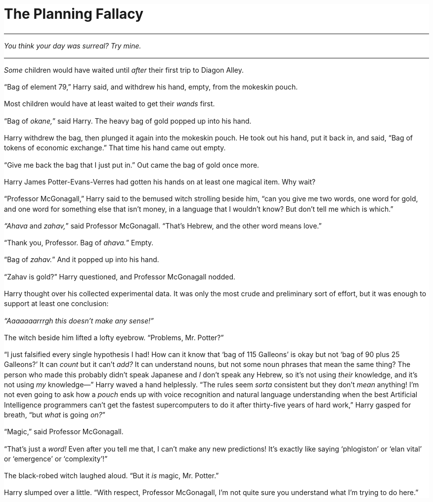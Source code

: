 # The Planning Fallacy

* * * *

*You think your day was surreal? Try mine.*

* * * *

*Some* children would have waited until *after* their first trip to Diagon Alley.

“Bag of element 79,” Harry said, and withdrew his hand, empty, from the mokeskin pouch.

Most children would have at least waited to get their *wands* first.

“Bag of *okane,*” said Harry. The heavy bag of gold popped up into his hand.

Harry withdrew the bag, then plunged it again into the mokeskin pouch. He took out his hand, put it back in, and said, “Bag of tokens of economic exchange.” That time his hand came out empty.

“Give me back the bag that I just put in.” Out came the bag of gold once more.

Harry James Potter-Evans-Verres had gotten his hands on at least one magical item. Why wait?

“Professor McGonagall,” Harry said to the bemused witch strolling beside him, “can you give me two words, one word for gold, and one word for something else that isn’t money, in a language that I wouldn’t know? But don’t tell me which is which.”

*“Ahava* and *zahav,*” said Professor McGonagall. “That’s Hebrew, and the other word means love.”

“Thank you, Professor. Bag of *ahava.*” Empty.

“Bag of *zahav.*” And it popped up into his hand.

“Zahav is gold?” Harry questioned, and Professor McGonagall nodded.

Harry thought over his collected experimental data. It was only the most crude and preliminary sort of effort, but it was enough to support at least one conclusion:

*“Aaaaaaarrrgh this doesn’t make any sense!”*

The witch beside him lifted a lofty eyebrow. “Problems, Mr. Potter?”

“I just falsified every single hypothesis I had! How can it know that ‘bag of 115 Galleons’ is okay but not ‘bag of 90 plus 25 Galleons?’ It can *count* but it can’t *add?* It can understand nouns, but not some noun phrases that mean the same thing? The person who made this probably didn’t speak Japanese and *I* don’t speak any Hebrew, so it’s not using *their* knowledge, and it’s not using *my* knowledge—” Harry waved a
hand helplessly. “The rules seem *sorta* consistent but they don’t *mean* anything! I’m not even going to ask how a *pouch* ends up with voice recognition and natural language understanding when the best Artificial Intelligence programmers can’t get the fastest supercomputers to do it after thirty-five years of hard work,” Harry gasped for breath, “but *what* is going *on?*”

“Magic,” said Professor McGonagall.

“That’s just a *word!* Even after you tell me that, I can’t make any new predictions! It’s exactly like saying ‘phlogiston’ or ‘elan vital’ or ‘emergence’ or ‘complexity’!”

The black-robed witch laughed aloud. “But it *is* magic, Mr. Potter.”

Harry slumped over a little. “With respect, Professor McGonagall, I’m not quite sure you understand what I’m trying to do here.”
